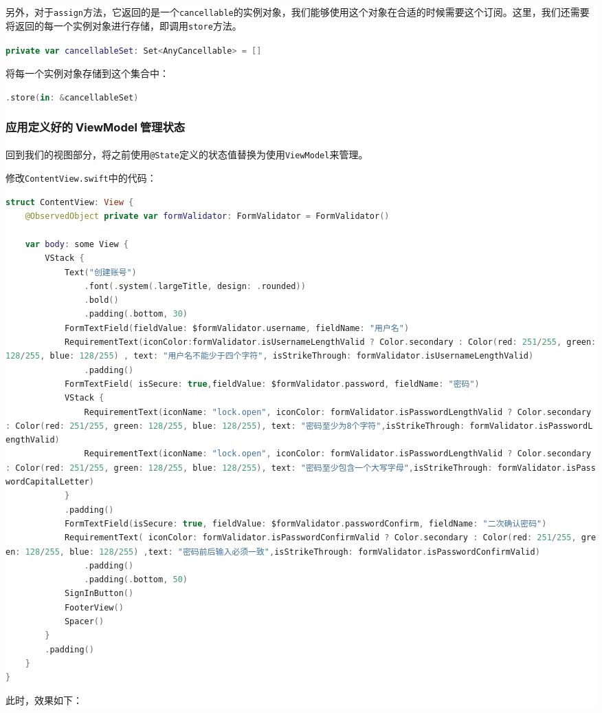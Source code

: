 另外，对于`assign`方法，它返回的是一个`cancellable`的实例对象，我们能够使用这个对象在合适的时候需要这个订阅。这里，我们还需要将返回的每一个实例对象进行存储，即调用`store`方法。

```swift
private var cancellableSet: Set<AnyCancellable> = []
```

将每一个实例对象存储到这个集合中：

````swift
.store(in: &cancellableSet)
````



### 应用定义好的 ViewModel 管理状态

回到我们的视图部分，将之前使用`@State`定义的状态值替换为使用`ViewModel`来管理。

修改`ContentView.swift`中的代码：

```swift
struct ContentView: View {
    @ObservedObject private var formValidator: FormValidator = FormValidator()
    
    var body: some View {
        VStack {
            Text("创建账号")
                .font(.system(.largeTitle, design: .rounded))
                .bold()
                .padding(.bottom, 30)
            FormTextField(fieldValue: $formValidator.username, fieldName: "用户名")
            RequirementText(iconColor:formValidator.isUsernameLengthValid ? Color.secondary : Color(red: 251/255, green: 128/255, blue: 128/255) , text: "用户名不能少于四个字符", isStrikeThrough: formValidator.isUsernameLengthValid)
                .padding()
            FormTextField( isSecure: true,fieldValue: $formValidator.password, fieldName: "密码")
            VStack {
                RequirementText(iconName: "lock.open", iconColor: formValidator.isPasswordLengthValid ? Color.secondary : Color(red: 251/255, green: 128/255, blue: 128/255), text: "密码至少为8个字符",isStrikeThrough: formValidator.isPasswordLengthValid)
                RequirementText(iconName: "lock.open", iconColor: formValidator.isPasswordLengthValid ? Color.secondary : Color(red: 251/255, green: 128/255, blue: 128/255), text: "密码至少包含一个大写字母",isStrikeThrough: formValidator.isPasswordCapitalLetter)
            }
            .padding()
            FormTextField(isSecure: true, fieldValue: $formValidator.passwordConfirm, fieldName: "二次确认密码")
            RequirementText( iconColor: formValidator.isPasswordConfirmValid ? Color.secondary : Color(red: 251/255, green: 128/255, blue: 128/255) ,text: "密码前后输入必须一致",isStrikeThrough: formValidator.isPasswordConfirmValid)
                .padding()
                .padding(.bottom, 50)
            SignInButton()
            FooterView()
            Spacer()
        }
        .padding()
    }
}
```

此时，效果如下：

<video controls="controls" width="20%" src="https://swift-blogs.oss-cn-shanghai.aliyuncs.com/202311011639411.mp4"></video>

